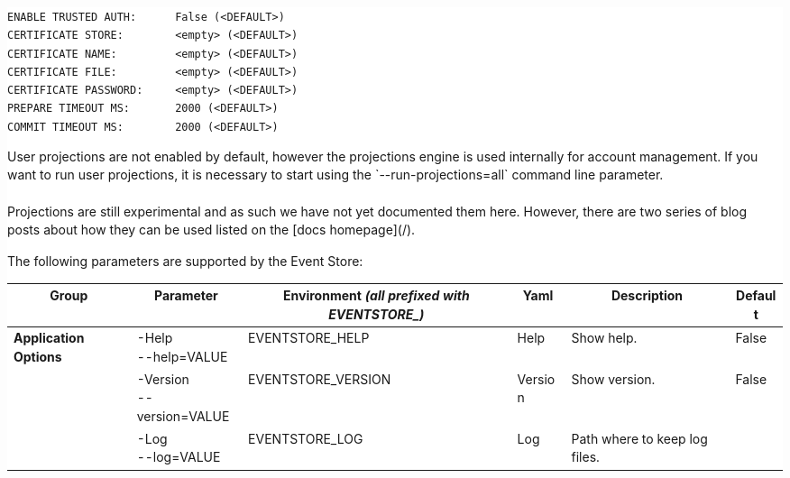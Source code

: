 ```text
ENABLE TRUSTED AUTH:      False (<DEFAULT>)
CERTIFICATE STORE:        <empty> (<DEFAULT>)
CERTIFICATE NAME:         <empty> (<DEFAULT>)
CERTIFICATE FILE:         <empty> (<DEFAULT>)
CERTIFICATE PASSWORD:     <empty> (<DEFAULT>)
PREPARE TIMEOUT MS:       2000 (<DEFAULT>)
COMMIT TIMEOUT MS:        2000 (<DEFAULT>)
```

<span class="note">
User projections are not enabled by default, however the projections engine is used internally for account management. If you want to run user projections, it is necessary to start using the `--run-projections=all` command line parameter.<br><br>Projections are still experimental and as such we have not yet documented them here. However, there are two series of blog posts about how they can be used listed on the [docs homepage](/).
</span>

The following parameters are supported by the Event Store:

<table>
    <thead>
        <tr>
            <th>Group</th>
            <th>Parameter</th>
            <th>Environment <em>(all prefixed with EVENTSTORE_)</em>
            </th>
            <th>Yaml</th>
            <th>Description</th>
            <th>Default</th>
        </tr>
    </thead>
    <tbody>
        <tr>
            <td><strong>Application Options</strong>
            </td>
            <td>-Help
                <br>--help=VALUE
                <br>
            </td>
            <td>EVENTSTORE_HELP</td>
            <td>Help</td>
            <td>Show help.</td>
            <td>False</td>
        </tr>
        <tr>
            <td></td>
            <td>-Version
                <br>--version=VALUE
                <br>
            </td>
            <td>EVENTSTORE_VERSION</td>
            <td>Version</td>
            <td>Show version.</td>
            <td>False</td>
        </tr>
        <tr>
            <td></td>
            <td>-Log
                <br>--log=VALUE
                <br>
            </td>
            <td>EVENTSTORE_LOG</td>
            <td>Log</td>
            <td>Path where to keep log files.</td>